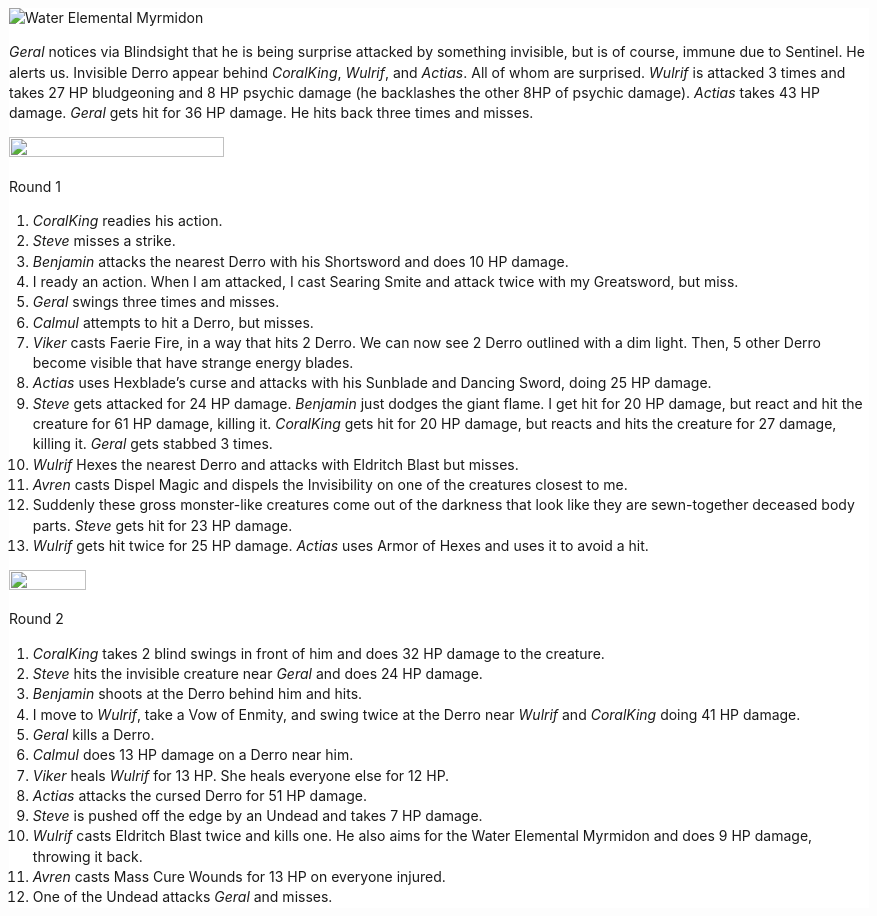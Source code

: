![Water Elemental Myrmidon](images/water-elemental-myrmidon.png)

*Geral* notices via Blindsight that he is being surprise attacked by something invisible, but is of course, immune due to Sentinel. He alerts us. Invisible Derro appear behind *CoralKing*, *Wulrif*, and *Actias*. All of whom are surprised. *Wulrif* is attacked 3 times and takes 27 HP bludgeoning and 8 HP psychic damage (he backlashes the other 8HP of psychic damage). *Actias* takes 43 HP damage. *Geral* gets hit for 36 HP damage. He hits back three times and misses.


<img src="images/soulblade.png" width=50% height=50%>

Round 1

1. *CoralKing* readies his action.
2. *Steve* misses a strike.
3. *Benjamin* attacks the nearest Derro with his Shortsword and does 10 HP damage.
4. I ready an action. When I am attacked, I cast Searing Smite and attack twice with my Greatsword, but miss.
5. *Geral* swings three times and misses.
6. *Calmul* attempts to hit a Derro, but misses.
7. *Viker* casts Faerie Fire, in a way that hits 2 Derro. We can now see 2 Derro outlined with a dim light. Then, 5 other Derro become visible that have strange energy blades.
8. *Actias* uses Hexblade’s curse and attacks with his Sunblade and Dancing Sword, doing 25 HP damage.
9. *Steve* gets attacked for 24 HP damage. *Benjamin* just dodges the giant flame. I get hit for 20 HP damage, but react and hit the creature for 61 HP damage, killing it. *CoralKing* gets hit for 20 HP damage, but reacts and hits the creature for 27 damage, killing it. *Geral* gets stabbed 3 times.
10. *Wulrif* Hexes the nearest Derro and attacks with Eldritch Blast but misses.
11. *Avren* casts Dispel Magic and dispels the Invisibility on one of the creatures closest to me.
12. Suddenly these gross monster-like creatures come out of the darkness that look like they are sewn-together deceased body parts. *Steve* gets hit for 23 HP damage.
13. *Wulrif* gets hit twice for 25 HP damage. *Actias* uses Armor of Hexes and uses it to avoid a hit.

<img src="images/flesh-golem.png" width=30% height=30%>

Round 2

1. *CoralKing* takes 2 blind swings in front of him and does 32 HP damage to the creature.
2. *Steve* hits the invisible creature near *Geral* and does 24 HP damage.
3. *Benjamin* shoots at the Derro behind him and hits.
4. I move to *Wulrif*, take a Vow of Enmity, and swing twice at the Derro near *Wulrif* and *CoralKing* doing 41 HP damage.
5. *Geral* kills a Derro.
6. *Calmul* does 13 HP damage on a Derro near him.
7. *Viker* heals *Wulrif* for 13 HP. She heals everyone else for 12 HP.
8. *Actias* attacks the cursed Derro for 51 HP damage.
9. *Steve* is pushed off the edge by an Undead and takes 7 HP damage.
10. *Wulrif* casts Eldritch Blast twice and kills one. He also aims for the Water Elemental Myrmidon and does 9 HP damage, throwing it back.
11. *Avren* casts Mass Cure Wounds for 13 HP on everyone injured.
12. One of the Undead attacks *Geral* and misses.
